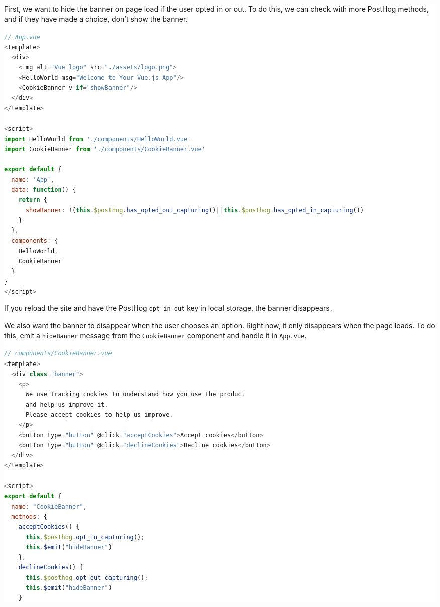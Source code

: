 First, we want to hide the banner on page load if the user opted in or out. To do this, we can check with more PostHog methods, and if they have made a choice, don’t show the banner.

```js
// App.vue
<template>
  <div>
    <img alt="Vue logo" src="./assets/logo.png">
    <HelloWorld msg="Welcome to Your Vue.js App"/>
    <CookieBanner v-if="showBanner"/>
  </div>
</template>

<script>
import HelloWorld from './components/HelloWorld.vue'
import CookieBanner from './components/CookieBanner.vue'

export default {
  name: 'App',
  data: function() {
    return {
      showBanner: !(this.$posthog.has_opted_out_capturing()||this.$posthog.has_opted_in_capturing())
    }
  },
  components: {
    HelloWorld,
    CookieBanner
  }
}
</script>
```

If you reload the site and have the PostHog `opt_in_out` key in local storage, the banner disappears.

We also want the banner to disappear when the user chooses an option. Right now, it only disappears when the page loads. To do this, emit a `hideBanner` message from the `CookieBanner` component and handle it in `App.vue`.

```js
// components/CookieBanner.vue
<template>
  <div class="banner">
    <p>
      We use tracking cookies to understand how you use the product 
      and help us improve it.
      Please accept cookies to help us improve.
    </p>
    <button type="button" @click="acceptCookies">Accept cookies</button>
    <button type="button" @click="declineCookies">Decline cookies</button>
  </div>
</template>

<script>
export default {
  name: "CookieBanner",
  methods: {
    acceptCookies() {
      this.$posthog.opt_in_capturing();
      this.$emit("hideBanner")
    },
    declineCookies() {
      this.$posthog.opt_out_capturing();
      this.$emit("hideBanner")
    }
```